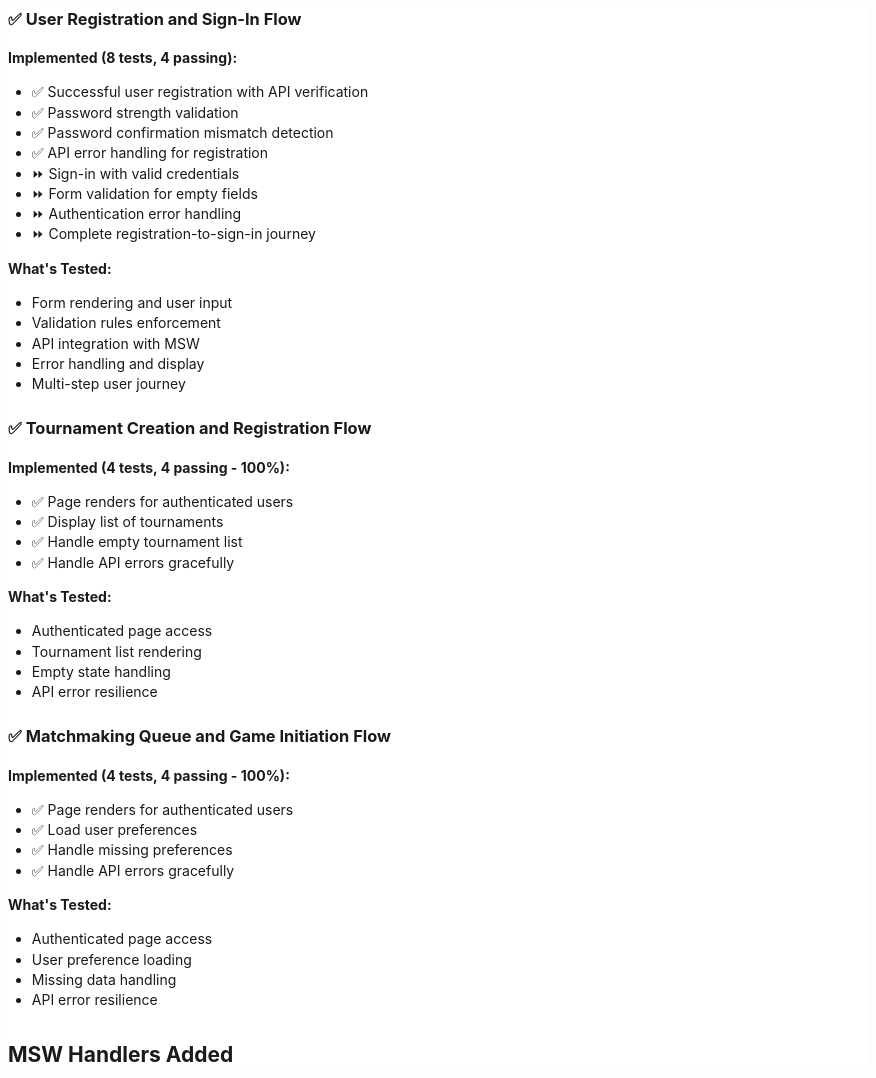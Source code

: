 ### ✅ User Registration and Sign-In Flow

**Implemented (8 tests, 4 passing):**

- ✅ Successful user registration with API verification
- ✅ Password strength validation
- ✅ Password confirmation mismatch detection
- ✅ API error handling for registration
- ⏩ Sign-in with valid credentials
- ⏩ Form validation for empty fields
- ⏩ Authentication error handling
- ⏩ Complete registration-to-sign-in journey

**What's Tested:**

- Form rendering and user input
- Validation rules enforcement
- API integration with MSW
- Error handling and display
- Multi-step user journey

### ✅ Tournament Creation and Registration Flow

**Implemented (4 tests, 4 passing - 100%):**

- ✅ Page renders for authenticated users
- ✅ Display list of tournaments
- ✅ Handle empty tournament list
- ✅ Handle API errors gracefully

**What's Tested:**

- Authenticated page access
- Tournament list rendering
- Empty state handling
- API error resilience

### ✅ Matchmaking Queue and Game Initiation Flow

**Implemented (4 tests, 4 passing - 100%):**

- ✅ Page renders for authenticated users
- ✅ Load user preferences
- ✅ Handle missing preferences
- ✅ Handle API errors gracefully

**What's Tested:**

- Authenticated page access
- User preference loading
- Missing data handling
- API error resilience

## MSW Handlers Added

